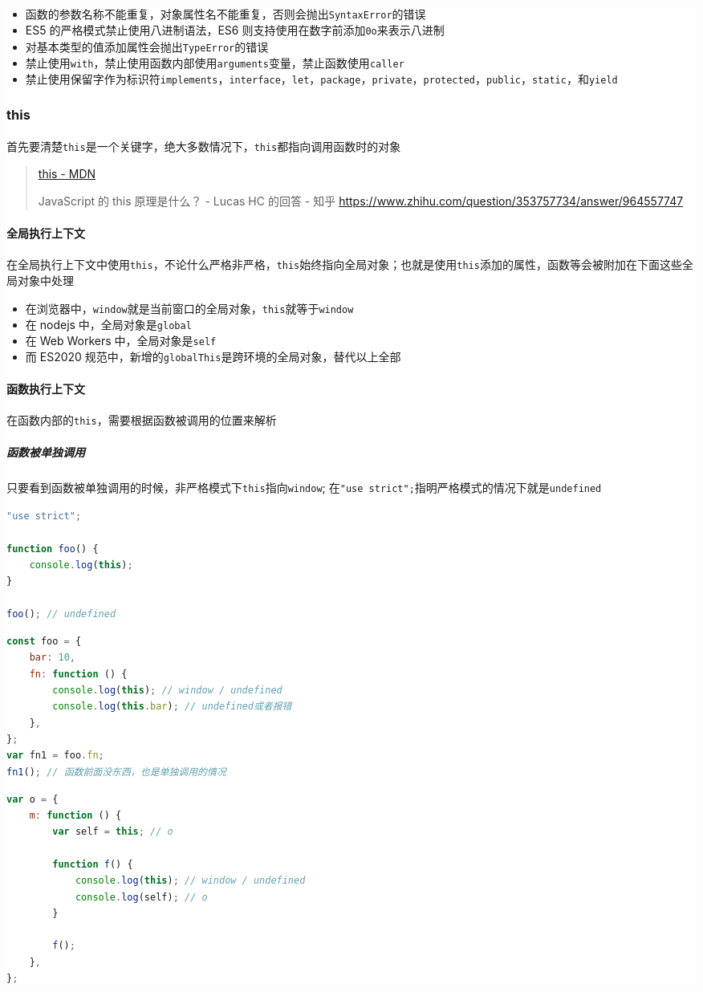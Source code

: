 -   函数的参数名称不能重复，对象属性名不能重复，否则会抛出`SyntaxError`的错误
-   ES5 的严格模式禁止使用八进制语法，ES6 则支持使用在数字前添加`0o`来表示八进制
-   对基本类型的值添加属性会抛出`TypeError`的错误
-   禁止使用`with`，禁止使用函数内部使用`arguments`变量，禁止函数使用`caller`
-   禁止使用保留字作为标识符`implements`，`interface`，`let`，`package`，`private`，`protected`，`public`，`static`，和`yield`

### this

首先要清楚`this`是一个关键字，绝大多数情况下，`this`都指向调用函数时的对象

> [this - MDN](https://developer.mozilla.org/en-US/docs/Web/JavaScript/Reference/Operators/this)
>
> JavaScript 的 this 原理是什么？ - Lucas HC 的回答 - 知乎 https://www.zhihu.com/question/353757734/answer/964557747

#### 全局执行上下文

在全局执行上下文中使用`this`，不论什么严格非严格，`this`始终指向全局对象；也就是使用`this`添加的属性，函数等会被附加在下面这些全局对象中处理

-   在浏览器中，`window`就是当前窗口的全局对象，`this`就等于`window`
-   在 nodejs 中，全局对象是`global`
-   在 Web Workers 中，全局对象是`self`
-   而 ES2020 规范中，新增的`globalThis`是跨环境的全局对象，替代以上全部

#### 函数执行上下文

在函数内部的`this`，需要根据函数被调用的位置来解析

##### 函数被单独调用

只要看到函数被单独调用的时候，非严格模式下`this`指向`window`; 在`"use strict";`指明严格模式的情况下就是`undefined`

```javascript
"use strict";

function foo() {
	console.log(this);
}

foo(); // undefined
```

```javascript
const foo = {
	bar: 10,
	fn: function () {
		console.log(this); // window / undefined
		console.log(this.bar); // undefined或者报错
	},
};
var fn1 = foo.fn;
fn1(); // 函数前面没东西，也是单独调用的情况
```

```javascript
var o = {
	m: function () {
		var self = this; // o

		function f() {
			console.log(this); // window / undefined
			console.log(self); // o
		}

		f();
	},
};

```